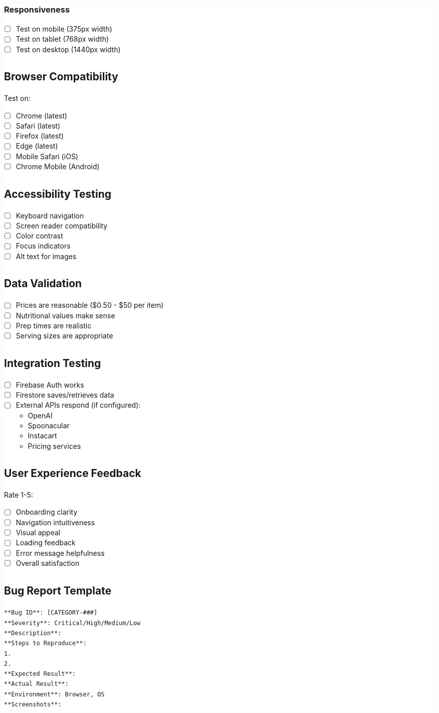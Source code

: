 ### Responsiveness
- [ ] Test on mobile (375px width)
- [ ] Test on tablet (768px width)
- [ ] Test on desktop (1440px width)

## Browser Compatibility
Test on:
- [ ] Chrome (latest)
- [ ] Safari (latest)
- [ ] Firefox (latest)
- [ ] Edge (latest)
- [ ] Mobile Safari (iOS)
- [ ] Chrome Mobile (Android)

## Accessibility Testing
- [ ] Keyboard navigation
- [ ] Screen reader compatibility
- [ ] Color contrast
- [ ] Focus indicators
- [ ] Alt text for images

## Data Validation
- [ ] Prices are reasonable ($0.50 - $50 per item)
- [ ] Nutritional values make sense
- [ ] Prep times are realistic
- [ ] Serving sizes are appropriate

## Integration Testing
- [ ] Firebase Auth works
- [ ] Firestore saves/retrieves data
- [ ] External APIs respond (if configured):
  - OpenAI
  - Spoonacular
  - Instacart
  - Pricing services

## User Experience Feedback
Rate 1-5:
- [ ] Onboarding clarity
- [ ] Navigation intuitiveness
- [ ] Visual appeal
- [ ] Loading feedback
- [ ] Error message helpfulness
- [ ] Overall satisfaction

## Bug Report Template
```
**Bug ID**: [CATEGORY-###]
**Severity**: Critical/High/Medium/Low
**Description**: 
**Steps to Reproduce**:
1. 
2. 
**Expected Result**:
**Actual Result**:
**Environment**: Browser, OS
**Screenshots**: 
```
